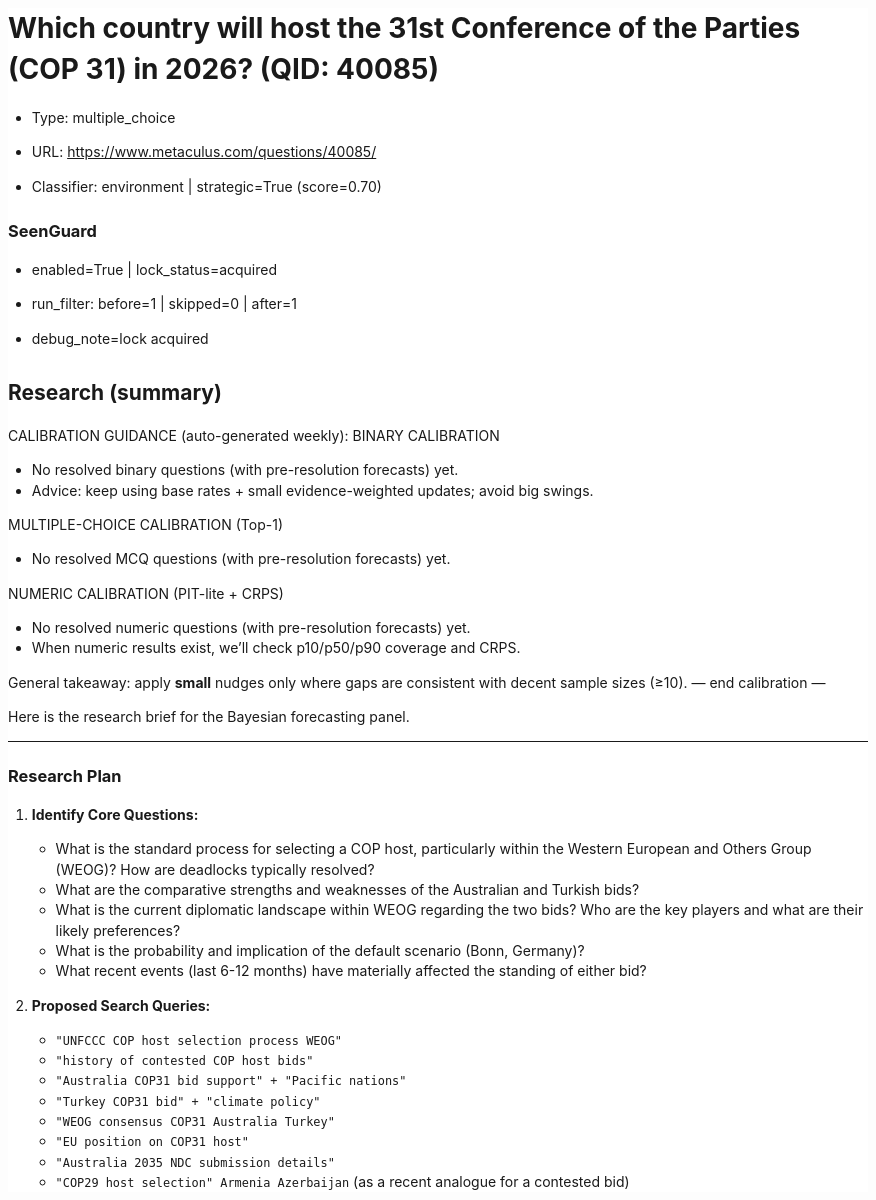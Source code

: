 # Which country will host the 31st Conference of the Parties (COP 31) in 2026? (QID: 40085)

- Type: multiple_choice

- URL: https://www.metaculus.com/questions/40085/

- Classifier: environment | strategic=True (score=0.70)

### SeenGuard

- enabled=True | lock_status=acquired

- run_filter: before=1 | skipped=0 | after=1

- debug_note=lock acquired

## Research (summary)

CALIBRATION GUIDANCE (auto-generated weekly):
BINARY CALIBRATION
- No resolved binary questions (with pre-resolution forecasts) yet.
- Advice: keep using base rates + small evidence-weighted updates; avoid big swings.

MULTIPLE-CHOICE CALIBRATION (Top-1)
- No resolved MCQ questions (with pre-resolution forecasts) yet.

NUMERIC CALIBRATION (PIT-lite + CRPS)
- No resolved numeric questions (with pre-resolution forecasts) yet.
- When numeric results exist, we’ll check p10/p50/p90 coverage and CRPS.

General takeaway: apply **small** nudges only where gaps are consistent with decent sample sizes (≥10).
— end calibration —

Here is the research brief for the Bayesian forecasting panel.

***

### **Research Plan**

1.  **Identify Core Questions:**
    *   What is the standard process for selecting a COP host, particularly within the Western European and Others Group (WEOG)? How are deadlocks typically resolved?
    *   What are the comparative strengths and weaknesses of the Australian and Turkish bids?
    *   What is the current diplomatic landscape within WEOG regarding the two bids? Who are the key players and what are their likely preferences?
    *   What is the probability and implication of the default scenario (Bonn, Germany)?
    *   What recent events (last 6-12 months) have materially affected the standing of either bid?

2.  **Proposed Search Queries:**
    *   `"UNFCCC COP host selection process WEOG"`
    *   `"history of contested COP host bids"`
    *   `"Australia COP31 bid support" + "Pacific nations"`
    *   `"Turkey COP31 bid" + "climate policy"`
    *   `"WEOG consensus COP31 Australia Turkey"`
    *   `"EU position on COP31 host"`
    *   `"Australia 2035 NDC submission details"`
    *   `"COP29 host selection" Armenia Azerbaijan` (as a recent analogue for a contested bid)
